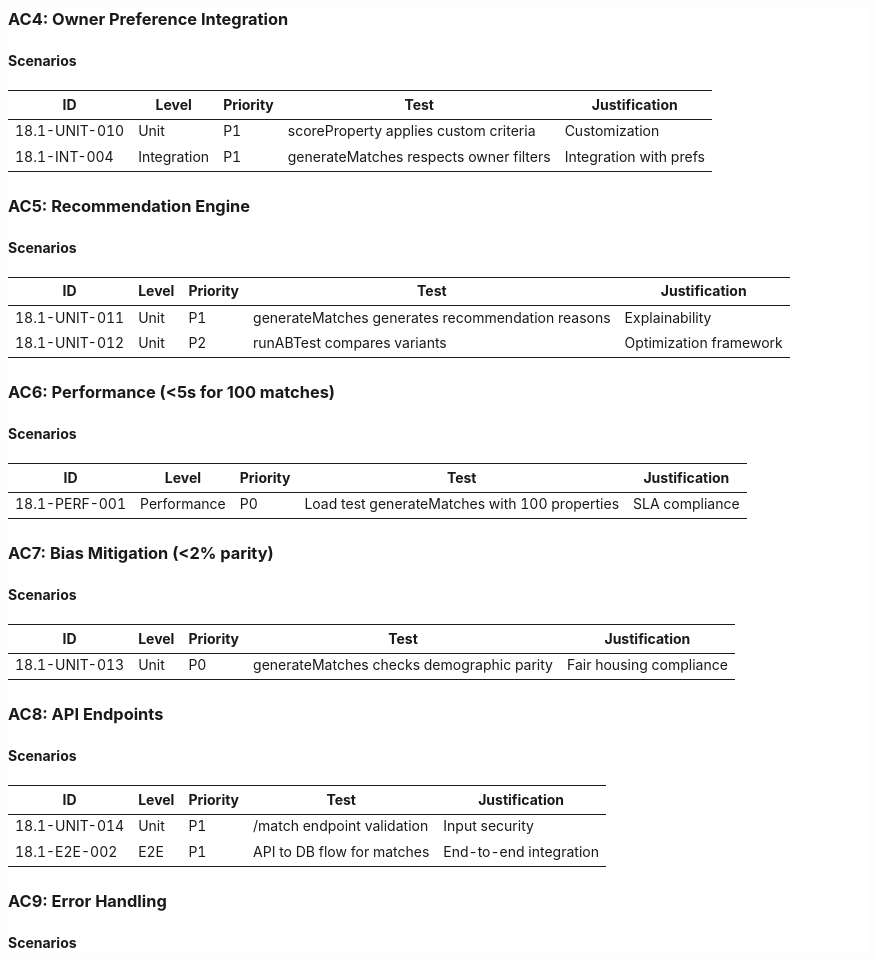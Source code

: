 ### AC4: Owner Preference Integration

#### Scenarios

| ID           | Level       | Priority | Test                      | Justification            |
| ------------ | ----------- | -------- | ------------------------- | ------------------------ |
| 18.1-UNIT-010 | Unit        | P1       | scoreProperty applies custom criteria | Customization            |
| 18.1-INT-004  | Integration | P1       | generateMatches respects owner filters | Integration with prefs   |

### AC5: Recommendation Engine

#### Scenarios

| ID           | Level       | Priority | Test                      | Justification            |
| ------------ | ----------- | -------- | ------------------------- | ------------------------ |
| 18.1-UNIT-011 | Unit        | P1       | generateMatches generates recommendation reasons | Explainability           |
| 18.1-UNIT-012 | Unit        | P2       | runABTest compares variants | Optimization framework   |

### AC6: Performance (<5s for 100 matches)

#### Scenarios

| ID           | Level       | Priority | Test                      | Justification            |
| ------------ | ----------- | -------- | ------------------------- | ------------------------ |
| 18.1-PERF-001| Performance | P0       | Load test generateMatches with 100 properties | SLA compliance           |

### AC7: Bias Mitigation (<2% parity)

#### Scenarios

| ID           | Level       | Priority | Test                      | Justification            |
| ------------ | ----------- | -------- | ------------------------- | ------------------------ |
| 18.1-UNIT-013 | Unit        | P0       | generateMatches checks demographic parity | Fair housing compliance  |

### AC8: API Endpoints

#### Scenarios

| ID           | Level       | Priority | Test                      | Justification            |
| ------------ | ----------- | -------- | ------------------------- | ------------------------ |
| 18.1-UNIT-014 | Unit        | P1       | /match endpoint validation | Input security           |
| 18.1-E2E-002  | E2E         | P1       | API to DB flow for matches | End-to-end integration   |

### AC9: Error Handling

#### Scenarios
